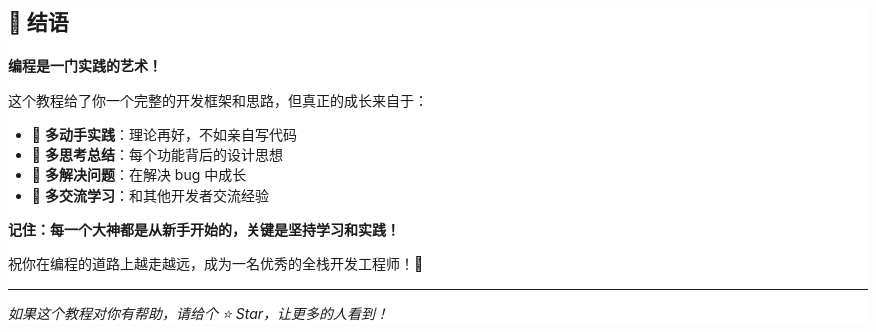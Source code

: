 ## 🎊 结语

**编程是一门实践的艺术！**

这个教程给了你一个完整的开发框架和思路，但真正的成长来自于：

- 🔨 **多动手实践**：理论再好，不如亲自写代码
- 🤔 **多思考总结**：每个功能背后的设计思想
- 🐛 **多解决问题**：在解决 bug 中成长
- 👥 **多交流学习**：和其他开发者交流经验

**记住：每一个大神都是从新手开始的，关键是坚持学习和实践！**

祝你在编程的道路上越走越远，成为一名优秀的全栈开发工程师！🚀

---

*如果这个教程对你有帮助，请给个 ⭐ Star，让更多的人看到！*

